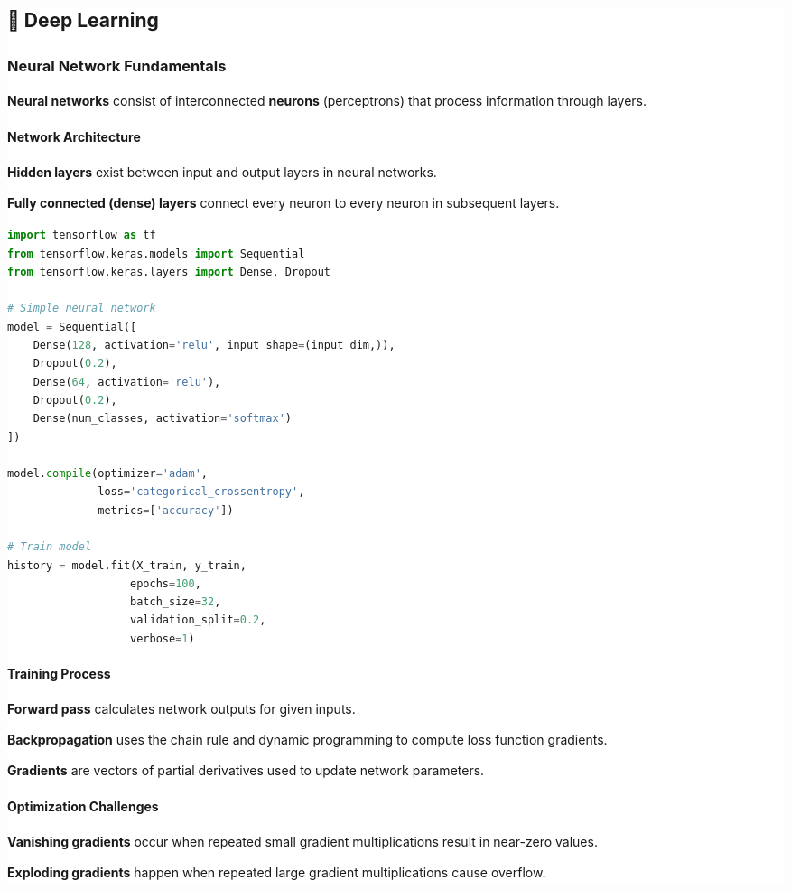 
## 🧠 Deep Learning

### Neural Network Fundamentals

**Neural networks** consist of interconnected **neurons** (perceptrons) that process information through layers.

#### Network Architecture

**Hidden layers** exist between input and output layers in neural networks.

**Fully connected (dense) layers** connect every neuron to every neuron in subsequent layers.

```python
import tensorflow as tf
from tensorflow.keras.models import Sequential
from tensorflow.keras.layers import Dense, Dropout

# Simple neural network
model = Sequential([
    Dense(128, activation='relu', input_shape=(input_dim,)),
    Dropout(0.2),
    Dense(64, activation='relu'),
    Dropout(0.2),
    Dense(num_classes, activation='softmax')
])

model.compile(optimizer='adam',
              loss='categorical_crossentropy',
              metrics=['accuracy'])

# Train model
history = model.fit(X_train, y_train,
                   epochs=100,
                   batch_size=32,
                   validation_split=0.2,
                   verbose=1)
```

#### Training Process

**Forward pass** calculates network outputs for given inputs.

**Backpropagation** uses the chain rule and dynamic programming to compute loss function gradients.

**Gradients** are vectors of partial derivatives used to update network parameters.

#### Optimization Challenges

**Vanishing gradients** occur when repeated small gradient multiplications result in near-zero values.

**Exploding gradients** happen when repeated large gradient multiplications cause overflow.
